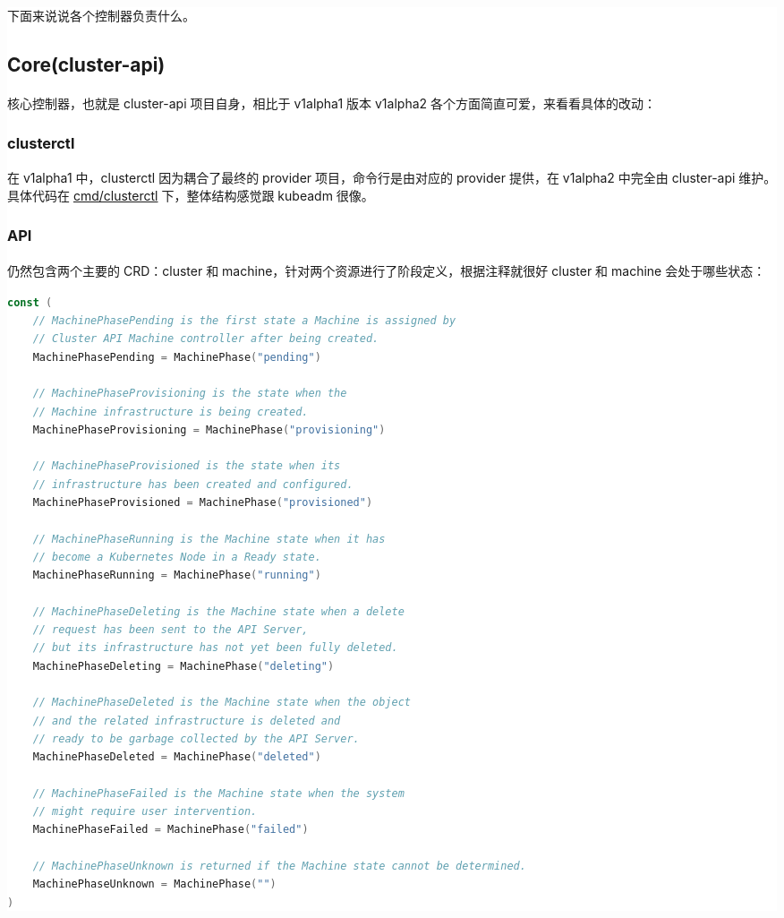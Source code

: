 下面来说说各个控制器负责什么。


## Core(cluster-api)

核心控制器，也就是 cluster-api 项目自身，相比于 v1alpha1 版本 v1alpha2 各个方面简直可爱，来看看具体的改动：
### clusterctl

在 v1alpha1 中，clusterctl 因为耦合了最终的 provider 项目，命令行是由对应的 provider 提供，在 v1alpha2 中完全由 cluster-api 维护。具体代码在 [cmd/clusterctl](https://github.com/kubernetes-sigs/cluster-api/blob/master/cmd/clusterctl/README.md) 下，整体结构感觉跟 kubeadm 很像。

### API

仍然包含两个主要的 CRD：cluster 和 machine，针对两个资源进行了阶段定义，根据注释就很好 cluster 和 machine 会处于哪些状态：



```go
const (
	// MachinePhasePending is the first state a Machine is assigned by
	// Cluster API Machine controller after being created.
	MachinePhasePending = MachinePhase("pending")

	// MachinePhaseProvisioning is the state when the
	// Machine infrastructure is being created.
	MachinePhaseProvisioning = MachinePhase("provisioning")

	// MachinePhaseProvisioned is the state when its
	// infrastructure has been created and configured.
	MachinePhaseProvisioned = MachinePhase("provisioned")

	// MachinePhaseRunning is the Machine state when it has
	// become a Kubernetes Node in a Ready state.
	MachinePhaseRunning = MachinePhase("running")

	// MachinePhaseDeleting is the Machine state when a delete
	// request has been sent to the API Server,
	// but its infrastructure has not yet been fully deleted.
	MachinePhaseDeleting = MachinePhase("deleting")

	// MachinePhaseDeleted is the Machine state when the object
	// and the related infrastructure is deleted and
	// ready to be garbage collected by the API Server.
	MachinePhaseDeleted = MachinePhase("deleted")

	// MachinePhaseFailed is the Machine state when the system
	// might require user intervention.
	MachinePhaseFailed = MachinePhase("failed")

	// MachinePhaseUnknown is returned if the Machine state cannot be determined.
	MachinePhaseUnknown = MachinePhase("")
)
```
